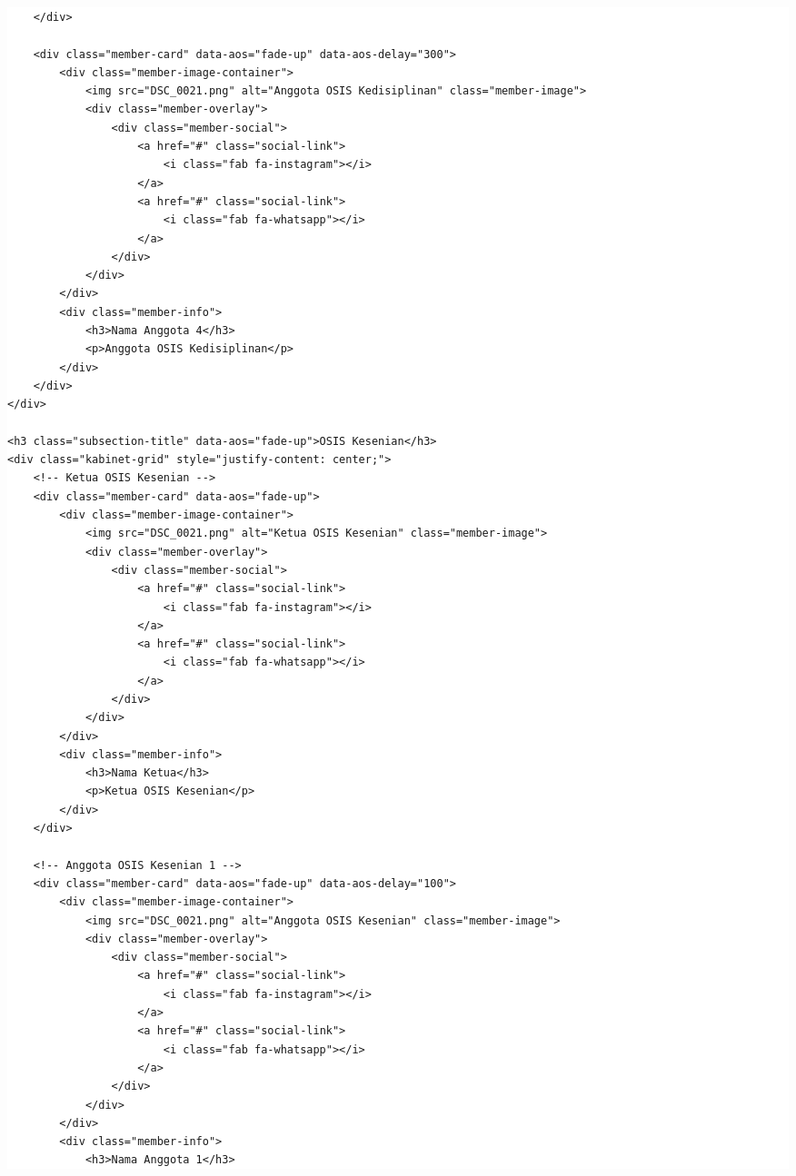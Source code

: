         </div>
        
        <div class="member-card" data-aos="fade-up" data-aos-delay="300">
            <div class="member-image-container">
                <img src="DSC_0021.png" alt="Anggota OSIS Kedisiplinan" class="member-image">
                <div class="member-overlay">
                    <div class="member-social">
                        <a href="#" class="social-link">
                            <i class="fab fa-instagram"></i>
                        </a>
                        <a href="#" class="social-link">
                            <i class="fab fa-whatsapp"></i>
                        </a>
                    </div>
                </div>
            </div>
            <div class="member-info">
                <h3>Nama Anggota 4</h3>
                <p>Anggota OSIS Kedisiplinan</p>
            </div>
        </div>
    </div>

    <h3 class="subsection-title" data-aos="fade-up">OSIS Kesenian</h3>
    <div class="kabinet-grid" style="justify-content: center;">
        <!-- Ketua OSIS Kesenian -->
        <div class="member-card" data-aos="fade-up">
            <div class="member-image-container">
                <img src="DSC_0021.png" alt="Ketua OSIS Kesenian" class="member-image">
                <div class="member-overlay">
                    <div class="member-social">
                        <a href="#" class="social-link">
                            <i class="fab fa-instagram"></i>
                        </a>
                        <a href="#" class="social-link">
                            <i class="fab fa-whatsapp"></i>
                        </a>
                    </div>
                </div>
            </div>
            <div class="member-info">
                <h3>Nama Ketua</h3>
                <p>Ketua OSIS Kesenian</p>
            </div>
        </div>

        <!-- Anggota OSIS Kesenian 1 -->
        <div class="member-card" data-aos="fade-up" data-aos-delay="100">
            <div class="member-image-container">
                <img src="DSC_0021.png" alt="Anggota OSIS Kesenian" class="member-image">
                <div class="member-overlay">
                    <div class="member-social">
                        <a href="#" class="social-link">
                            <i class="fab fa-instagram"></i>
                        </a>
                        <a href="#" class="social-link">
                            <i class="fab fa-whatsapp"></i>
                        </a>
                    </div>
                </div>
            </div>
            <div class="member-info">
                <h3>Nama Anggota 1</h3>